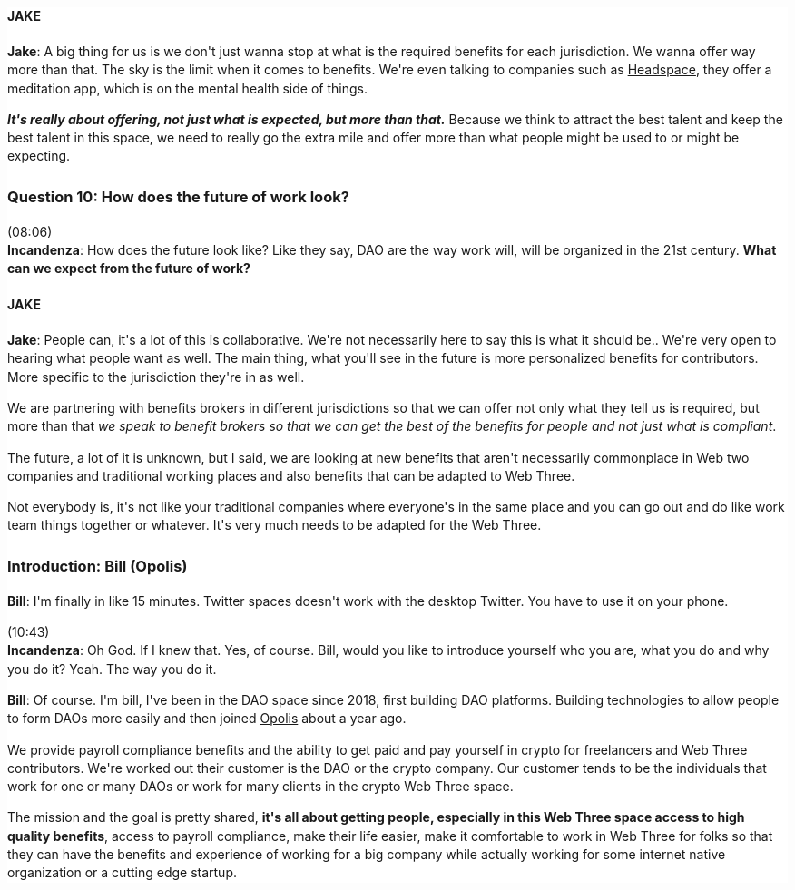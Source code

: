#### JAKE 

**Jake**:    A big thing for us is we don't just wanna stop at what is the required benefits for each jurisdiction. We wanna offer way more than that. The sky is the limit when it comes to benefits. We're even talking to companies such as [Headspace](https://www.headspace.com/headspace-meditation-app), they offer a meditation app, which is on the mental health side of things. 

**_It's really about offering, not just what is expected, but more than that._** Because we think to attract the best talent and keep the best talent in this space, we need to really go the extra mile and offer more than what people might be used to or might be expecting.

### Question 10: How does the future of work look?

(08:06)    
**Incandenza**:    How does the future look like? Like they say, DAO are the way work will, will be organized in the 21st century. **What can we expect from the future of work?**

#### JAKE

**Jake**:    People can, it's a lot of this is collaborative. We're not necessarily here to say this is what it should be.. We're very open to hearing what people want as well. The main thing, what you'll see in the future is more personalized benefits for contributors. More specific to the jurisdiction they're in as well. 

We are partnering with benefits brokers in different jurisdictions so that we can offer not only what they tell us is required, but more than that *we speak to benefit brokers so that we can get the best of the benefits for people and not just what is compliant*. 

The future, a lot of it is unknown, but I said, we are looking at new benefits that aren't necessarily commonplace in Web two companies and traditional working places and also benefits that can be adapted to Web Three. 

Not everybody is, it's not like your traditional companies where everyone's in the same place and you can go out and do like work team things together or whatever. It's very much needs to be adapted for the Web Three.   

### Introduction: Bill (Opolis)

**Bill**:    I'm finally in like 15 minutes. Twitter spaces doesn't work with the desktop Twitter. You have to use it on your phone.  

(10:43)    
**Incandenza**:    Oh God. If I knew that. Yes, of course. Bill, would you like to introduce yourself who you are, what you do and why you do it? Yeah. The way you do it.  
   
**Bill**:    Of course. I'm bill, I've been in the DAO space since 2018, first building DAO platforms. Building technologies to allow people to form DAOs more easily and then joined [Opolis](https://opolis.co/) about a year ago. 

We provide payroll compliance benefits and the ability to get paid and pay yourself in crypto for freelancers and Web Three contributors. We're worked out their customer is the DAO or the crypto company. Our customer tends to be the individuals that work for one or many DAOs or work for many clients in the crypto Web Three space. 

The mission and the goal is pretty shared, **it's all about getting people, especially in this Web Three space access to high quality benefits**, access to payroll compliance, make their life easier, make it comfortable to work in Web Three for folks so that they can have the benefits and experience of working for a big company while actually working for some internet native organization or a cutting edge startup.  
